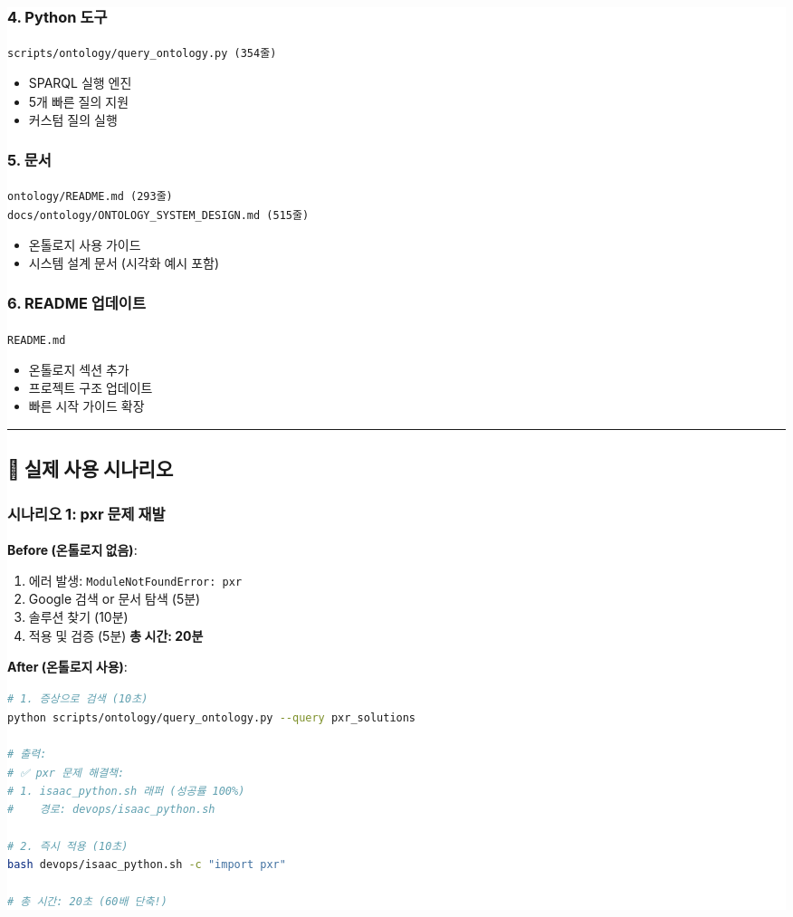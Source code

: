 ### 4. Python 도구
```
scripts/ontology/query_ontology.py (354줄)
```
- SPARQL 실행 엔진
- 5개 빠른 질의 지원
- 커스텀 질의 실행

### 5. 문서
```
ontology/README.md (293줄)
docs/ontology/ONTOLOGY_SYSTEM_DESIGN.md (515줄)
```
- 온톨로지 사용 가이드
- 시스템 설계 문서 (시각화 예시 포함)

### 6. README 업데이트
```
README.md
```
- 온톨로지 섹션 추가
- 프로젝트 구조 업데이트
- 빠른 시작 가이드 확장

---

## 🚀 실제 사용 시나리오

### 시나리오 1: pxr 문제 재발

**Before (온톨로지 없음)**:
1. 에러 발생: `ModuleNotFoundError: pxr`
2. Google 검색 or 문서 탐색 (5분)
3. 솔루션 찾기 (10분)
4. 적용 및 검증 (5분)
**총 시간: 20분**

**After (온톨로지 사용)**:
```bash
# 1. 증상으로 검색 (10초)
python scripts/ontology/query_ontology.py --query pxr_solutions

# 출력:
# ✅ pxr 문제 해결책:
# 1. isaac_python.sh 래퍼 (성공률 100%)
#    경로: devops/isaac_python.sh

# 2. 즉시 적용 (10초)
bash devops/isaac_python.sh -c "import pxr"

# 총 시간: 20초 (60배 단축!)
```
